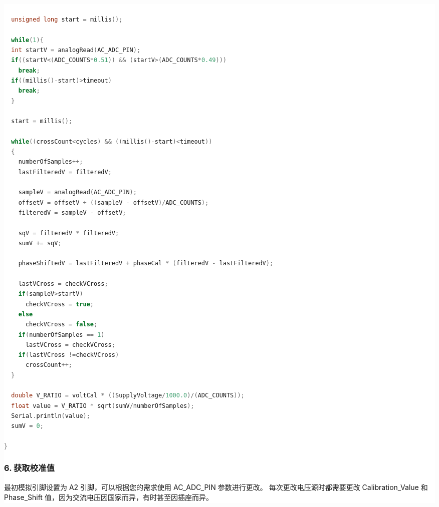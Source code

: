 ```cpp
  
  unsigned long start = millis();
  
  while(1){
  int startV = analogRead(AC_ADC_PIN);
  if((startV<(ADC_COUNTS*0.51)) && (startV>(ADC_COUNTS*0.49)))
    break;
  if((millis()-start)>timeout)  
    break;
  }
  
  start = millis();
  
  while((crossCount<cycles) && ((millis()-start)<timeout))
  {
    numberOfSamples++;
    lastFilteredV = filteredV;
    
    sampleV = analogRead(AC_ADC_PIN);
    offsetV = offsetV + ((sampleV - offsetV)/ADC_COUNTS);
    filteredV = sampleV - offsetV;
    
    sqV = filteredV * filteredV;
    sumV += sqV;
    
    phaseShiftedV = lastFilteredV + phaseCal * (filteredV - lastFilteredV);
    
    lastVCross = checkVCross;
    if(sampleV>startV)
      checkVCross = true;
    else 
      checkVCross = false;
    if(numberOfSamples == 1)
      lastVCross = checkVCross;
    if(lastVCross !=checkVCross)
      crossCount++;
  }
  
  double V_RATIO = voltCal * ((SupplyVoltage/1000.0)/(ADC_COUNTS));
  float value = V_RATIO * sqrt(sumV/numberOfSamples);
  Serial.println(value);
  sumV = 0; 

}
```

### 6. 获取校准值

最初模拟引脚设置为 A2 引脚，可以根据您的需求使用 AC_ADC_PIN 参数进行更改。
每次更改电压源时都需要更改 Calibration_Value 和 Phase_Shift 值，因为交流电压因国家而异，有时甚至因插座而异。
